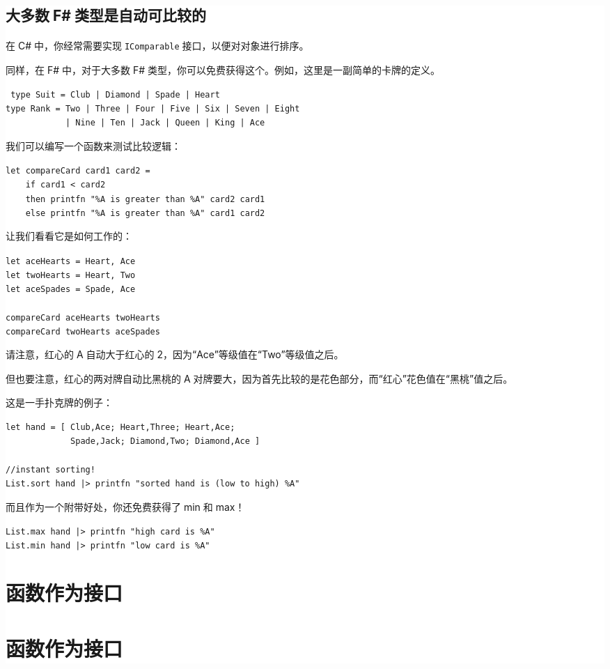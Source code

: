 ## 大多数 F# 类型是自动可比较的

在 C# 中，你经常需要实现 `IComparable` 接口，以便对对象进行排序。

同样，在 F# 中，对于大多数 F# 类型，你可以免费获得这个。例如，这里是一副简单的卡牌的定义。

```
 type Suit = Club | Diamond | Spade | Heart
type Rank = Two | Three | Four | Five | Six | Seven | Eight 
            | Nine | Ten | Jack | Queen | King | Ace 
```

我们可以编写一个函数来测试比较逻辑：

```
let compareCard card1 card2 = 
    if card1 < card2 
    then printfn "%A is greater than %A" card2 card1 
    else printfn "%A is greater than %A" card1 card2 
```

让我们看看它是如何工作的：

```
let aceHearts = Heart, Ace
let twoHearts = Heart, Two
let aceSpades = Spade, Ace

compareCard aceHearts twoHearts 
compareCard twoHearts aceSpades 
```

请注意，红心的 A 自动大于红心的 2，因为“Ace”等级值在“Two”等级值之后。

但也要注意，红心的两对牌自动比黑桃的 A 对牌要大，因为首先比较的是花色部分，而“红心”花色值在“黑桃”值之后。

这是一手扑克牌的例子：

```
let hand = [ Club,Ace; Heart,Three; Heart,Ace; 
             Spade,Jack; Diamond,Two; Diamond,Ace ]

//instant sorting!
List.sort hand |> printfn "sorted hand is (low to high) %A" 
```

而且作为一个附带好处，你还免费获得了 min 和 max！

```
List.max hand |> printfn "high card is %A"
List.min hand |> printfn "low card is %A" 
```

# 函数作为接口

# 函数作为接口
